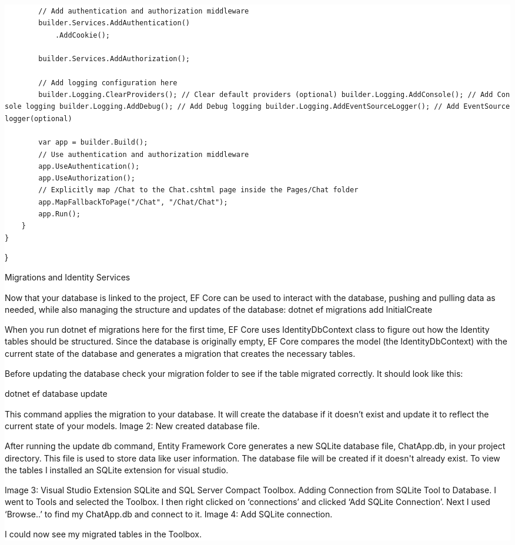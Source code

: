             // Add authentication and authorization middleware
            builder.Services.AddAuthentication()
                .AddCookie();

            builder.Services.AddAuthorization();

            // Add logging configuration here
            builder.Logging.ClearProviders(); // Clear default providers (optional) builder.Logging.AddConsole(); // Add Console logging builder.Logging.AddDebug(); // Add Debug logging builder.Logging.AddEventSourceLogger(); // Add EventSource logger(optional)

            var app = builder.Build();
            // Use authentication and authorization middleware
            app.UseAuthentication();
            app.UseAuthorization();
            // Explicitly map /Chat to the Chat.cshtml page inside the Pages/Chat folder 
            app.MapFallbackToPage("/Chat", "/Chat/Chat");
            app.Run();
        }
    }

}


Migrations and Identity Services

Now that your database is linked to the project, EF Core can be used to interact with the database, pushing and pulling data as needed, while also managing the structure and updates of the database:
 dotnet ef migrations add InitialCreate

When you run dotnet ef migrations here for the first time, EF Core uses IdentityDbContext class to figure out how the Identity tables should be structured. Since the database is originally empty, EF Core compares the model (the IdentityDbContext) with the current state of the database and generates a migration that creates the necessary tables. 

Before updating the database check your migration folder to see if the table migrated correctly. It should look like this:

dotnet ef database update

This command applies the migration to your database. It will create the database if it doesn’t exist and update it to reflect the current state of your models.
Image 2: New created database file. 

After running the update db command, Entity Framework Core generates a new SQLite database file, ChatApp.db, in your project directory. This file is used to store data like user information. The database file will be created if it doesn't already exist.
To view the tables I installed an SQLite extension for visual studio. 

Image 3: Visual Studio Extension SQLite and SQL Server Compact Toolbox.
Adding Connection from SQLite Tool to Database.
I went to Tools and selected the Toolbox. I then right clicked on ‘connections’ and clicked ‘Add SQLite Connection’. Next I used ‘Browse..’ to find my ChatApp.db and connect to it.
Image 4: Add SQLite connection.



I could now see my migrated tables in the Toolbox.
